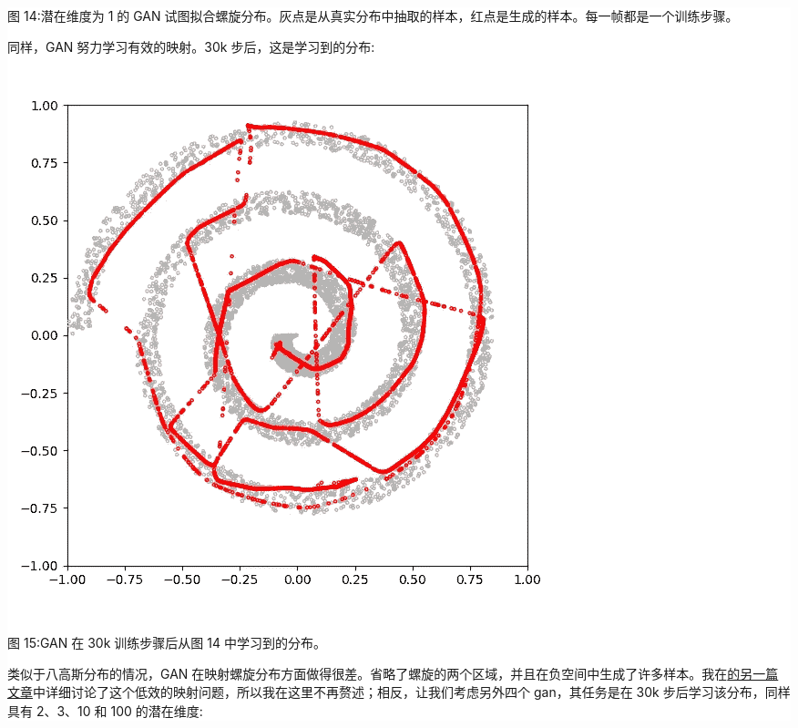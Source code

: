 图 14:潜在维度为 1 的 GAN 试图拟合螺旋分布。灰点是从真实分布中抽取的样本，红点是生成的样本。每一帧都是一个训练步骤。

同样，GAN 努力学习有效的映射。30k 步后，这是学习到的分布:

![](img/62a445d98c8f4a4b9a8c65b210c6d003.png)

图 15:GAN 在 30k 训练步骤后从图 14 中学习到的分布。

类似于八高斯分布的情况，GAN 在映射螺旋分布方面做得很差。省略了螺旋的两个区域，并且在负空间中生成了许多样本。我在[的另一篇文章](/gans-and-inefficient-mappings-f185fdd62a78)中详细讨论了这个低效的映射问题，所以我在这里不再赘述；相反，让我们考虑另外四个 gan，其任务是在 30k 步后学习该分布，同样具有 2、3、10 和 100 的潜在维度:
